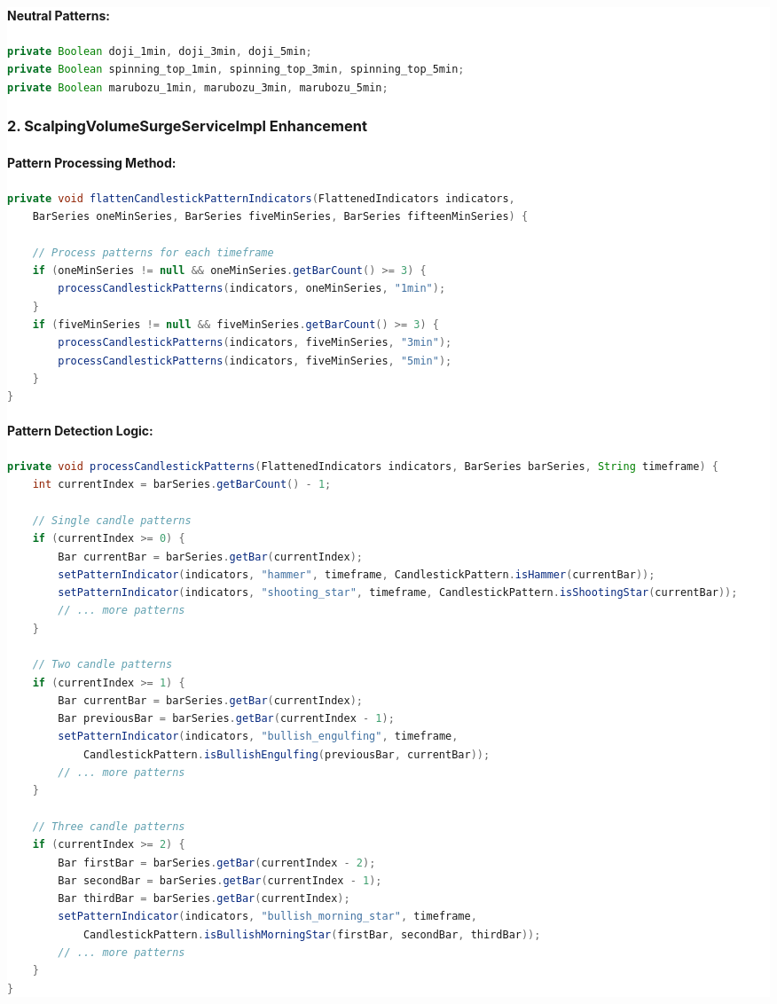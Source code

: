 #### **Neutral Patterns:**
```java
private Boolean doji_1min, doji_3min, doji_5min;
private Boolean spinning_top_1min, spinning_top_3min, spinning_top_5min;
private Boolean marubozu_1min, marubozu_3min, marubozu_5min;
```

### **2. ScalpingVolumeSurgeServiceImpl Enhancement**

#### **Pattern Processing Method:**
```java
private void flattenCandlestickPatternIndicators(FlattenedIndicators indicators, 
    BarSeries oneMinSeries, BarSeries fiveMinSeries, BarSeries fifteenMinSeries) {
    
    // Process patterns for each timeframe
    if (oneMinSeries != null && oneMinSeries.getBarCount() >= 3) {
        processCandlestickPatterns(indicators, oneMinSeries, "1min");
    }
    if (fiveMinSeries != null && fiveMinSeries.getBarCount() >= 3) {
        processCandlestickPatterns(indicators, fiveMinSeries, "3min");
        processCandlestickPatterns(indicators, fiveMinSeries, "5min");
    }
}
```

#### **Pattern Detection Logic:**
```java
private void processCandlestickPatterns(FlattenedIndicators indicators, BarSeries barSeries, String timeframe) {
    int currentIndex = barSeries.getBarCount() - 1;
    
    // Single candle patterns
    if (currentIndex >= 0) {
        Bar currentBar = barSeries.getBar(currentIndex);
        setPatternIndicator(indicators, "hammer", timeframe, CandlestickPattern.isHammer(currentBar));
        setPatternIndicator(indicators, "shooting_star", timeframe, CandlestickPattern.isShootingStar(currentBar));
        // ... more patterns
    }
    
    // Two candle patterns
    if (currentIndex >= 1) {
        Bar currentBar = barSeries.getBar(currentIndex);
        Bar previousBar = barSeries.getBar(currentIndex - 1);
        setPatternIndicator(indicators, "bullish_engulfing", timeframe, 
            CandlestickPattern.isBullishEngulfing(previousBar, currentBar));
        // ... more patterns
    }
    
    // Three candle patterns
    if (currentIndex >= 2) {
        Bar firstBar = barSeries.getBar(currentIndex - 2);
        Bar secondBar = barSeries.getBar(currentIndex - 1);
        Bar thirdBar = barSeries.getBar(currentIndex);
        setPatternIndicator(indicators, "bullish_morning_star", timeframe, 
            CandlestickPattern.isBullishMorningStar(firstBar, secondBar, thirdBar));
        // ... more patterns
    }
}
```
